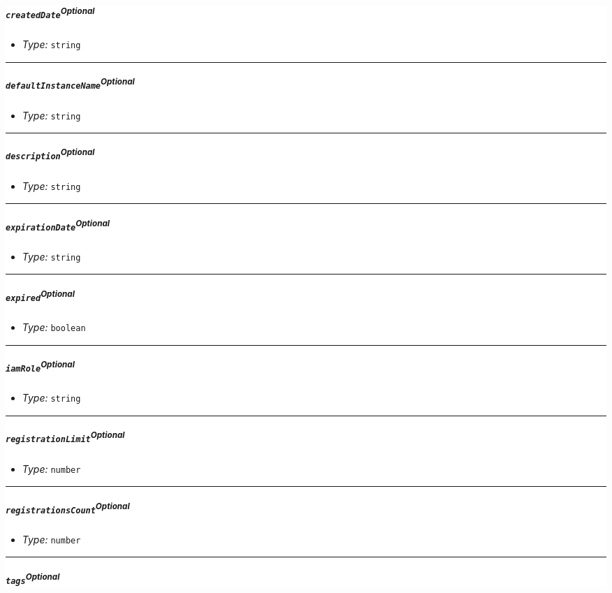 ##### `createdDate`<sup>Optional</sup> <a name="aws-cdk-sdk.ssm.SsmActivation.property.createdDate"></a>

- *Type:* `string`

---

##### `defaultInstanceName`<sup>Optional</sup> <a name="aws-cdk-sdk.ssm.SsmActivation.property.defaultInstanceName"></a>

- *Type:* `string`

---

##### `description`<sup>Optional</sup> <a name="aws-cdk-sdk.ssm.SsmActivation.property.description"></a>

- *Type:* `string`

---

##### `expirationDate`<sup>Optional</sup> <a name="aws-cdk-sdk.ssm.SsmActivation.property.expirationDate"></a>

- *Type:* `string`

---

##### `expired`<sup>Optional</sup> <a name="aws-cdk-sdk.ssm.SsmActivation.property.expired"></a>

- *Type:* `boolean`

---

##### `iamRole`<sup>Optional</sup> <a name="aws-cdk-sdk.ssm.SsmActivation.property.iamRole"></a>

- *Type:* `string`

---

##### `registrationLimit`<sup>Optional</sup> <a name="aws-cdk-sdk.ssm.SsmActivation.property.registrationLimit"></a>

- *Type:* `number`

---

##### `registrationsCount`<sup>Optional</sup> <a name="aws-cdk-sdk.ssm.SsmActivation.property.registrationsCount"></a>

- *Type:* `number`

---

##### `tags`<sup>Optional</sup> <a name="aws-cdk-sdk.ssm.SsmActivation.property.tags"></a>
